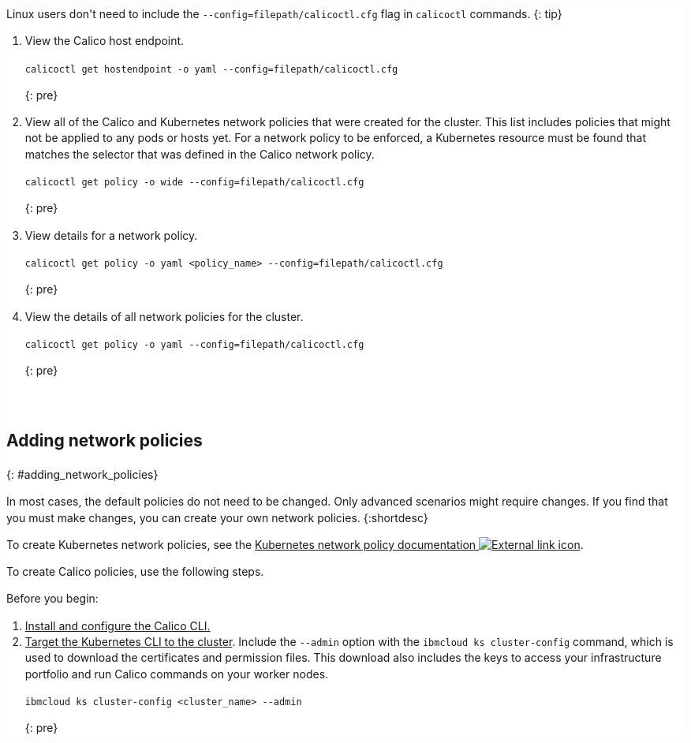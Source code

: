 Linux users don't need to include the `--config=filepath/calicoctl.cfg` flag in `calicoctl` commands.
{: tip}

1. View the Calico host endpoint.

    ```
    calicoctl get hostendpoint -o yaml --config=filepath/calicoctl.cfg
    ```
    {: pre}

2. View all of the Calico and Kubernetes network policies that were created for the cluster. This list includes policies that might not be applied to any pods or hosts yet. For a network policy to be enforced, a Kubernetes resource must be found that matches the selector that was defined in the Calico network policy.

    ```
    calicoctl get policy -o wide --config=filepath/calicoctl.cfg
    ```
    {: pre}

3. View details for a network policy.

    ```
    calicoctl get policy -o yaml <policy_name> --config=filepath/calicoctl.cfg
    ```
    {: pre}

4. View the details of all network policies for the cluster.

    ```
    calicoctl get policy -o yaml --config=filepath/calicoctl.cfg
    ```
    {: pre}

<br />


## Adding network policies
{: #adding_network_policies}

In most cases, the default policies do not need to be changed. Only advanced scenarios might require changes. If you find that you must make changes, you can create your own network policies.
{:shortdesc}

To create Kubernetes network policies, see the [Kubernetes network policy documentation ![External link icon](../icons/launch-glyph.svg "External link icon")](https://kubernetes.io/docs/concepts/services-networking/network-policies/).

To create Calico policies, use the following steps.

Before you begin:
1. [Install and configure the Calico CLI.](#cli_install)
2. [Target the Kubernetes CLI to the cluster](cs_cli_install.html#cs_cli_configure). Include the `--admin` option with the `ibmcloud ks cluster-config` command, which is used to download the certificates and permission files. This download also includes the keys to access your infrastructure portfolio and run Calico commands on your worker nodes.
    ```
    ibmcloud ks cluster-config <cluster_name> --admin
    ```
    {: pre}
